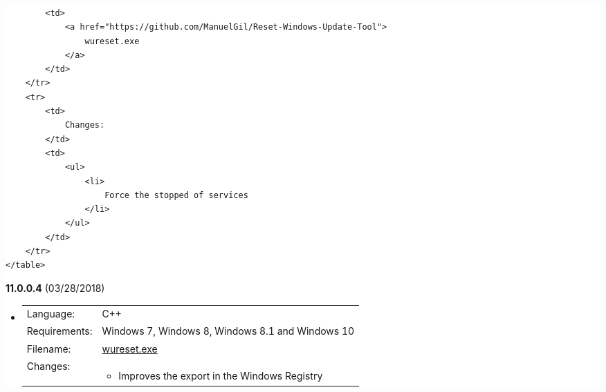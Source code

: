     		<td>
    			<a href="https://github.com/ManuelGil/Reset-Windows-Update-Tool">
    				wureset.exe
    			</a>
    		</td>
    	</tr>
    	<tr>
    		<td>
    			Changes:
    		</td>
    		<td>
    			<ul>
    				<li>
    					Force the stopped of services
    				</li>
    			</ul>
    		</td>
    	</tr>
    </table>

**11.0.0.4** (03/28/2018)

-   <table border="0" cellpadding="4">
    	<tr>
    		<td>
    			Language:
    		</td>
    		<td>
    			C++
    		</td>
    	</tr>
    	<tr>
    		<td>
    			Requirements:
    		</td>
    		<td>
    			Windows 7, Windows 8, Windows 8.1 and Windows 10
    		</td>
    	</tr>
    	<tr>
    		<td>
    			Filename:
    		</td>
    		<td>
    			<a href="https://github.com/ManuelGil/Reset-Windows-Update-Tool">
    				wureset.exe
    			</a>
    		</td>
    	</tr>
    	<tr>
    		<td>
    			Changes:
    		</td>
    		<td>
    			<ul>
    				<li>
    					Improves the export in the Windows Registry
    				</li>
    			</ul>
    		</td>
    	</tr>
    </table>
